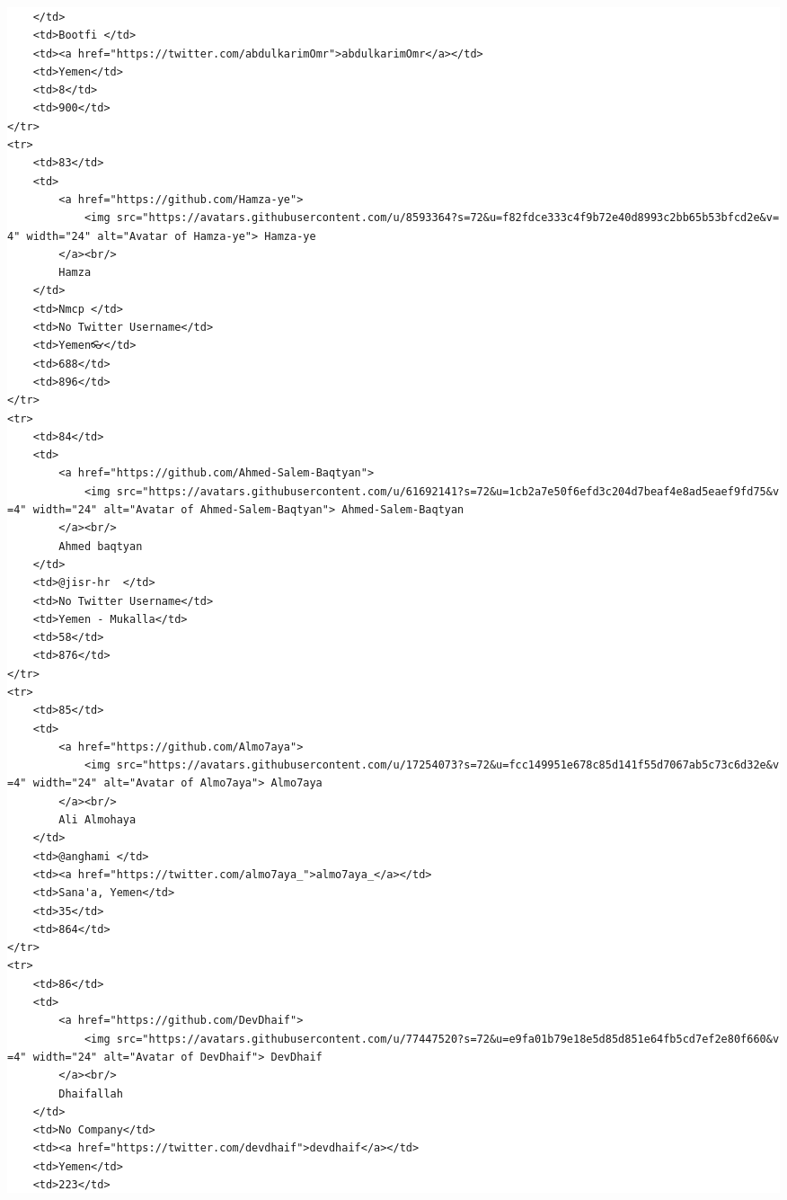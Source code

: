		</td>
		<td>Bootfi </td>
		<td><a href="https://twitter.com/abdulkarimOmr">abdulkarimOmr</a></td>
		<td>Yemen</td>
		<td>8</td>
		<td>900</td>
	</tr>
	<tr>
		<td>83</td>
		<td>
			<a href="https://github.com/Hamza-ye">
				<img src="https://avatars.githubusercontent.com/u/8593364?s=72&u=f82fdce333c4f9b72e40d8993c2bb65b53bfcd2e&v=4" width="24" alt="Avatar of Hamza-ye"> Hamza-ye
			</a><br/>
			Hamza
		</td>
		<td>Nmcp </td>
		<td>No Twitter Username</td>
		<td>Yemen👓</td>
		<td>688</td>
		<td>896</td>
	</tr>
	<tr>
		<td>84</td>
		<td>
			<a href="https://github.com/Ahmed-Salem-Baqtyan">
				<img src="https://avatars.githubusercontent.com/u/61692141?s=72&u=1cb2a7e50f6efd3c204d7beaf4e8ad5eaef9fd75&v=4" width="24" alt="Avatar of Ahmed-Salem-Baqtyan"> Ahmed-Salem-Baqtyan
			</a><br/>
			Ahmed baqtyan
		</td>
		<td>@jisr-hr  </td>
		<td>No Twitter Username</td>
		<td>Yemen - Mukalla</td>
		<td>58</td>
		<td>876</td>
	</tr>
	<tr>
		<td>85</td>
		<td>
			<a href="https://github.com/Almo7aya">
				<img src="https://avatars.githubusercontent.com/u/17254073?s=72&u=fcc149951e678c85d141f55d7067ab5c73c6d32e&v=4" width="24" alt="Avatar of Almo7aya"> Almo7aya
			</a><br/>
			Ali Almohaya
		</td>
		<td>@anghami </td>
		<td><a href="https://twitter.com/almo7aya_">almo7aya_</a></td>
		<td>Sana'a, Yemen</td>
		<td>35</td>
		<td>864</td>
	</tr>
	<tr>
		<td>86</td>
		<td>
			<a href="https://github.com/DevDhaif">
				<img src="https://avatars.githubusercontent.com/u/77447520?s=72&u=e9fa01b79e18e5d85d851e64fb5cd7ef2e80f660&v=4" width="24" alt="Avatar of DevDhaif"> DevDhaif
			</a><br/>
			Dhaifallah
		</td>
		<td>No Company</td>
		<td><a href="https://twitter.com/devdhaif">devdhaif</a></td>
		<td>Yemen</td>
		<td>223</td>